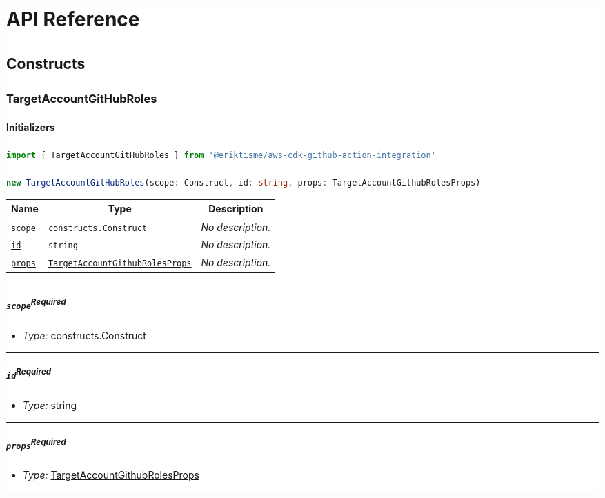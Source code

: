 # API Reference <a name="API Reference" id="api-reference"></a>

## Constructs <a name="Constructs" id="Constructs"></a>

### TargetAccountGitHubRoles <a name="TargetAccountGitHubRoles" id="@eriktisme/aws-cdk-github-action-integration.TargetAccountGitHubRoles"></a>

#### Initializers <a name="Initializers" id="@eriktisme/aws-cdk-github-action-integration.TargetAccountGitHubRoles.Initializer"></a>

```typescript
import { TargetAccountGitHubRoles } from '@eriktisme/aws-cdk-github-action-integration'

new TargetAccountGitHubRoles(scope: Construct, id: string, props: TargetAccountGithubRolesProps)
```

| **Name** | **Type** | **Description** |
| --- | --- | --- |
| <code><a href="#@eriktisme/aws-cdk-github-action-integration.TargetAccountGitHubRoles.Initializer.parameter.scope">scope</a></code> | <code>constructs.Construct</code> | *No description.* |
| <code><a href="#@eriktisme/aws-cdk-github-action-integration.TargetAccountGitHubRoles.Initializer.parameter.id">id</a></code> | <code>string</code> | *No description.* |
| <code><a href="#@eriktisme/aws-cdk-github-action-integration.TargetAccountGitHubRoles.Initializer.parameter.props">props</a></code> | <code><a href="#@eriktisme/aws-cdk-github-action-integration.TargetAccountGithubRolesProps">TargetAccountGithubRolesProps</a></code> | *No description.* |

---

##### `scope`<sup>Required</sup> <a name="scope" id="@eriktisme/aws-cdk-github-action-integration.TargetAccountGitHubRoles.Initializer.parameter.scope"></a>

- *Type:* constructs.Construct

---

##### `id`<sup>Required</sup> <a name="id" id="@eriktisme/aws-cdk-github-action-integration.TargetAccountGitHubRoles.Initializer.parameter.id"></a>

- *Type:* string

---

##### `props`<sup>Required</sup> <a name="props" id="@eriktisme/aws-cdk-github-action-integration.TargetAccountGitHubRoles.Initializer.parameter.props"></a>

- *Type:* <a href="#@eriktisme/aws-cdk-github-action-integration.TargetAccountGithubRolesProps">TargetAccountGithubRolesProps</a>

---
